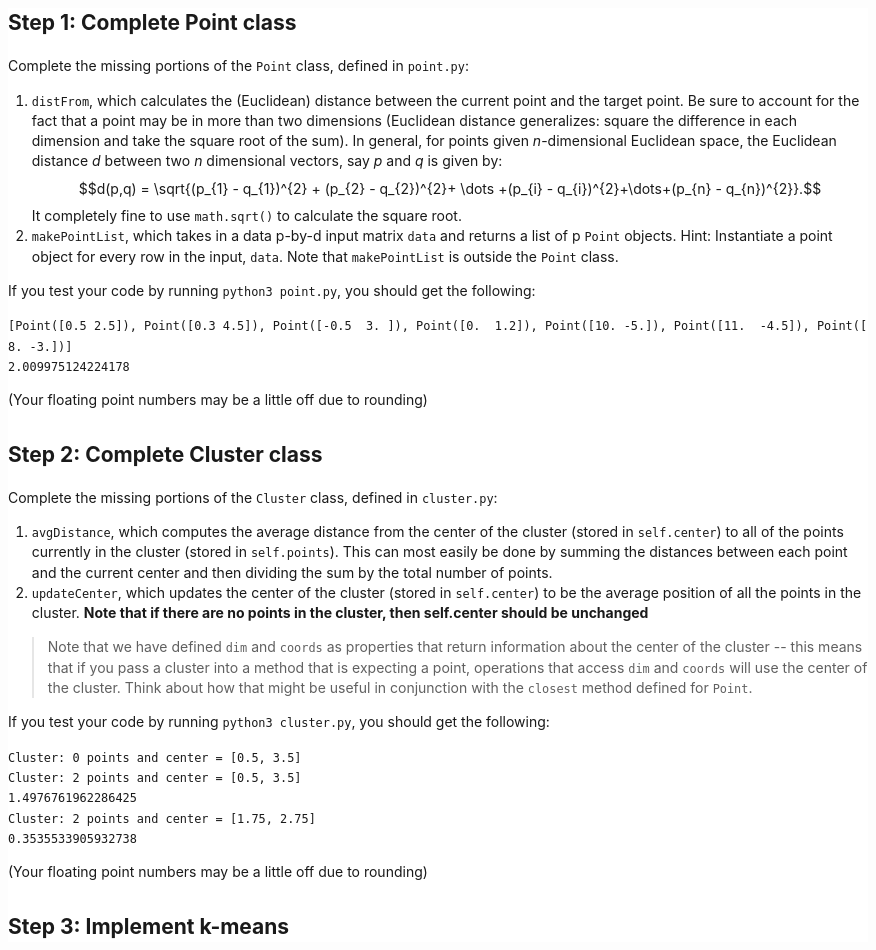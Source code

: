 ## Step 1: Complete Point class

Complete the missing portions of the `Point` class, defined in `point.py`:

1. `distFrom`, which calculates the (Euclidean) distance between the current point and the target point. Be sure to account for the fact that a point may be in more than two dimensions (Euclidean distance generalizes: square the difference in each dimension and take the square root of the sum). In general, for points given $n$-dimensional Euclidean space, the Euclidean distance $d$ between two $n$ dimensional vectors, say $p$ and $q$ is given by: $$d(p,q) = \sqrt{(p_{1} - q_{1})^{2} + (p_{2} - q_{2})^{2}+ \dots +(p_{i} - q_{i})^{2}+\dots+(p_{n} - q_{n})^{2}}.$$ It completely fine to use `math.sqrt()` to calculate the square root.
2. `makePointList`, which takes in a data p-by-d input matrix `data` and returns a list of p `Point` objects. Hint: Instantiate a point object for every row in the input, `data`. Note that `makePointList` is outside the `Point` class. 

If you test your code by running `python3 point.py`, you should get the following:

```
[Point([0.5 2.5]), Point([0.3 4.5]), Point([-0.5  3. ]), Point([0.  1.2]), Point([10. -5.]), Point([11.  -4.5]), Point([ 8. -3.])]
2.009975124224178
```

(Your floating point numbers may be a little off due to rounding)

## Step 2: Complete Cluster class

Complete the missing portions of the `Cluster` class, defined in `cluster.py`:

1. `avgDistance`, which computes the average distance from the center of the cluster (stored in `self.center`) to all of the points currently in the cluster (stored in `self.points`). This can most easily be done by summing the distances between each point and the current center and then dividing the sum by the total number of points.
2. `updateCenter`, which updates the center of the cluster (stored in `self.center`) to be the average position of all the points in the cluster.
**Note that if there are no points in the cluster, then self.center should be unchanged**

> Note that we have defined `dim` and `coords` as properties that return information about the center of the cluster -- this means that if you pass a cluster into a method that is expecting a point, operations that access `dim` and `coords` will use the center of the cluster. Think about how that might be useful in conjunction with the `closest` method defined for `Point`.

If you test your code by running `python3 cluster.py`, you should get the following:

```
Cluster: 0 points and center = [0.5, 3.5]
Cluster: 2 points and center = [0.5, 3.5]
1.4976761962286425
Cluster: 2 points and center = [1.75, 2.75]
0.3535533905932738
```

(Your floating point numbers may be a little off due to rounding)

## Step 3: Implement k-means
